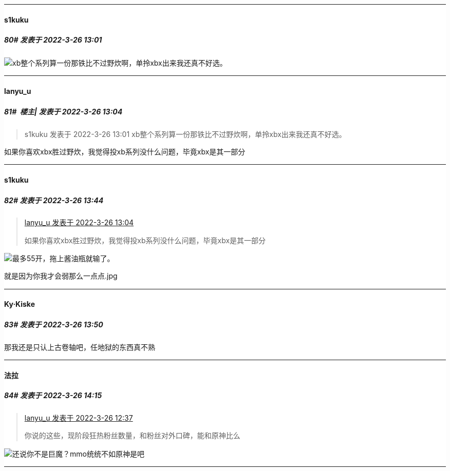 *****

####  s1kuku  
##### 80#       发表于 2022-3-26 13:01

<img src="https://static.saraba1st.com/image/smiley/face2017/009.gif" referrerpolicy="no-referrer">xb整个系列算一份那铁比不过野炊啊，单拎xbx出来我还真不好选。



*****

####  lanyu_u  
##### 81#         楼主| 发表于 2022-3-26 13:04

<blockquote>s1kuku 发表于 2022-3-26 13:01
xb整个系列算一份那铁比不过野炊啊，单拎xbx出来我还真不好选。</blockquote>
如果你喜欢xbx胜过野炊，我觉得投xb系列没什么问题，毕竟xbx是其一部分



*****

####  s1kuku  
##### 82#       发表于 2022-3-26 13:44

<blockquote><a href="httphttps://bbs.saraba1st.com/2b/forum.php?mod=redirect&amp;goto=findpost&amp;pid=55192124&amp;ptid=2060010" target="_blank">lanyu_u 发表于 2022-3-26 13:04</a>

如果你喜欢xbx胜过野炊，我觉得投xb系列没什么问题，毕竟xbx是其一部分</blockquote>
<img src="https://static.saraba1st.com/image/smiley/face2017/019.png" referrerpolicy="no-referrer">最多55开，拖上酱油瓶就输了。

就是因为你我才会弱那么一点点.jpg

*****

####  Ky·Kiske  
##### 83#       发表于 2022-3-26 13:50

那我还是只认上古卷轴吧，任地狱的东西真不熟



*****

####  法拉  
##### 84#       发表于 2022-3-26 14:15

<blockquote><a href="httphttps://bbs.saraba1st.com/2b/forum.php?mod=redirect&amp;goto=findpost&amp;pid=55191822&amp;ptid=2060010" target="_blank">lanyu_u 发表于 2022-3-26 12:37</a>

你说的这些，现阶段狂热粉丝数量，和粉丝对外口碑，能和原神比么</blockquote>
<img src="https://static.saraba1st.com/image/smiley/face2017/037.png" referrerpolicy="no-referrer">还说你不是巨魔？mmo统统不如原神是吧



*****
